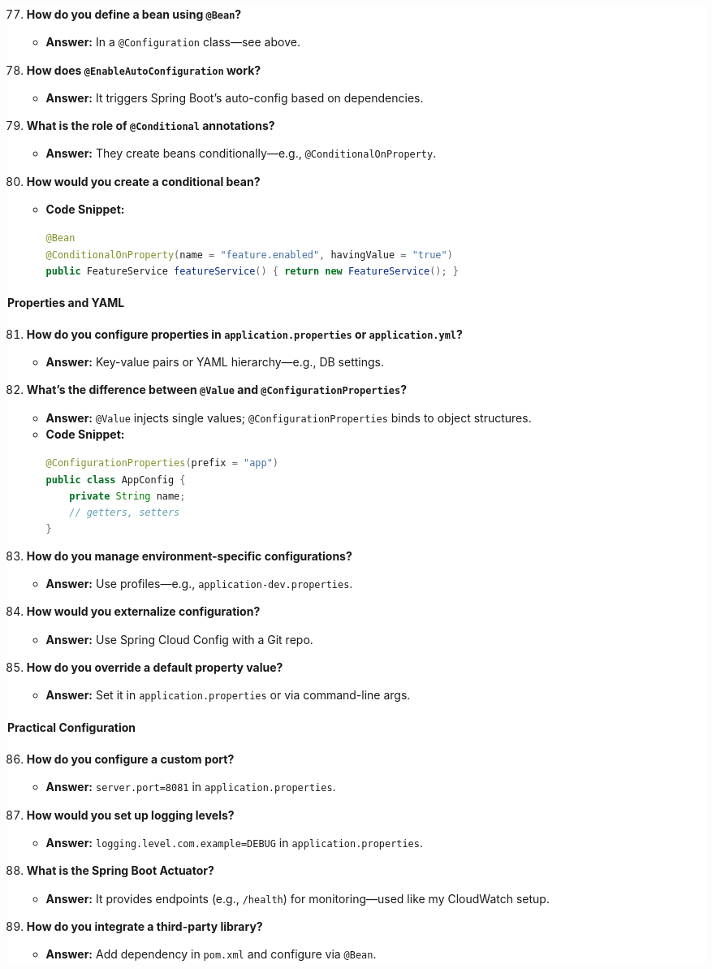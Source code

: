 77. **How do you define a bean using `@Bean`?**
    - **Answer:** In a `@Configuration` class—see above.

78. **How does `@EnableAutoConfiguration` work?**
    - **Answer:** It triggers Spring Boot’s auto-config based on dependencies.

79. **What is the role of `@Conditional` annotations?**
    - **Answer:** They create beans conditionally—e.g., `@ConditionalOnProperty`.

80. **How would you create a conditional bean?**
    - **Code Snippet:**
      ```java
      @Bean
      @ConditionalOnProperty(name = "feature.enabled", havingValue = "true")
      public FeatureService featureService() { return new FeatureService(); }
      ```

#### Properties and YAML

81. **How do you configure properties in `application.properties` or `application.yml`?**
    - **Answer:** Key-value pairs or YAML hierarchy—e.g., DB settings.

82. **What’s the difference between `@Value` and `@ConfigurationProperties`?**
    - **Answer:** `@Value` injects single values; `@ConfigurationProperties` binds to object structures.
    - **Code Snippet:**
      ```java
      @ConfigurationProperties(prefix = "app")
      public class AppConfig {
          private String name;
          // getters, setters
      }
      ```

83. **How do you manage environment-specific configurations?**
    - **Answer:** Use profiles—e.g., `application-dev.properties`.

84. **How would you externalize configuration?**
    - **Answer:** Use Spring Cloud Config with a Git repo.

85. **How do you override a default property value?**
    - **Answer:** Set it in `application.properties` or via command-line args.

#### Practical Configuration

86. **How do you configure a custom port?**
    - **Answer:** `server.port=8081` in `application.properties`.

87. **How would you set up logging levels?**
    - **Answer:** `logging.level.com.example=DEBUG` in `application.properties`.

88. **What is the Spring Boot Actuator?**
    - **Answer:** It provides endpoints (e.g., `/health`) for monitoring—used like my CloudWatch setup.

89. **How do you integrate a third-party library?**
    - **Answer:** Add dependency in `pom.xml` and configure via `@Bean`.
